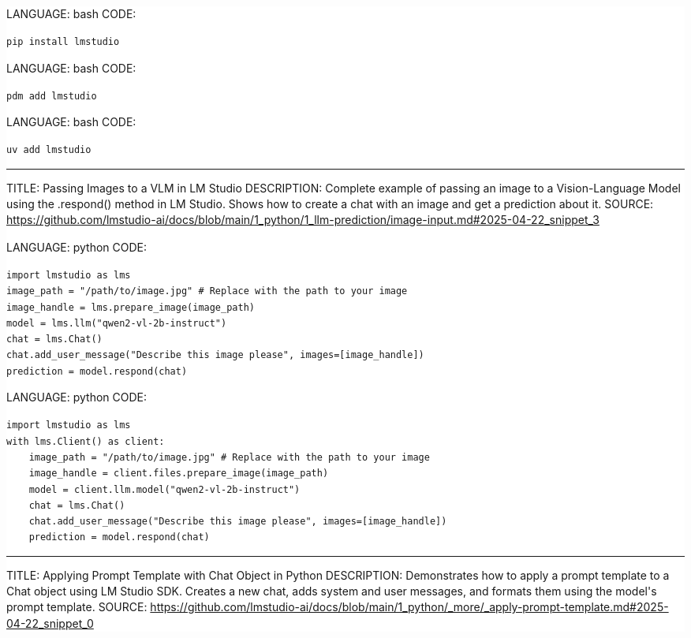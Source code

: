 LANGUAGE: bash
CODE:
```
pip install lmstudio
```

LANGUAGE: bash
CODE:
```
pdm add lmstudio
```

LANGUAGE: bash
CODE:
```
uv add lmstudio
```

----------------------------------------

TITLE: Passing Images to a VLM in LM Studio
DESCRIPTION: Complete example of passing an image to a Vision-Language Model using the .respond() method in LM Studio. Shows how to create a chat with an image and get a prediction about it.
SOURCE: https://github.com/lmstudio-ai/docs/blob/main/1_python/1_llm-prediction/image-input.md#2025-04-22_snippet_3

LANGUAGE: python
CODE:
```
import lmstudio as lms
image_path = "/path/to/image.jpg" # Replace with the path to your image
image_handle = lms.prepare_image(image_path)
model = lms.llm("qwen2-vl-2b-instruct")
chat = lms.Chat()
chat.add_user_message("Describe this image please", images=[image_handle])
prediction = model.respond(chat)
```

LANGUAGE: python
CODE:
```
import lmstudio as lms
with lms.Client() as client:
    image_path = "/path/to/image.jpg" # Replace with the path to your image
    image_handle = client.files.prepare_image(image_path)
    model = client.llm.model("qwen2-vl-2b-instruct")
    chat = lms.Chat()
    chat.add_user_message("Describe this image please", images=[image_handle])
    prediction = model.respond(chat)
```

----------------------------------------

TITLE: Applying Prompt Template with Chat Object in Python
DESCRIPTION: Demonstrates how to apply a prompt template to a Chat object using LM Studio SDK. Creates a new chat, adds system and user messages, and formats them using the model's prompt template.
SOURCE: https://github.com/lmstudio-ai/docs/blob/main/1_python/_more/_apply-prompt-template.md#2025-04-22_snippet_0
